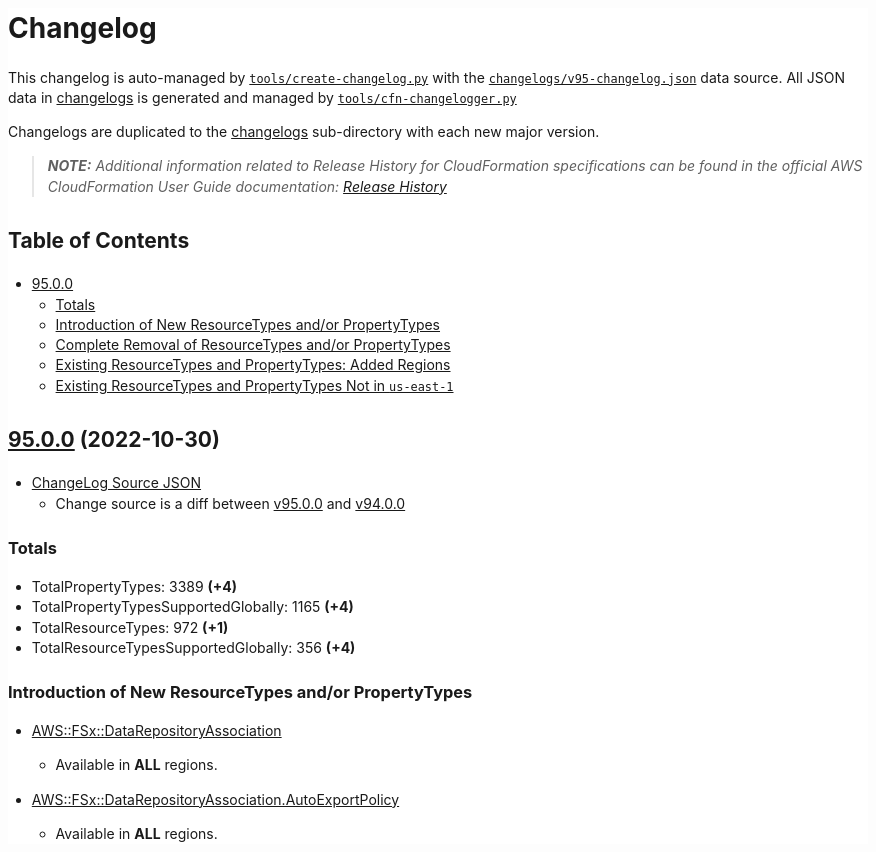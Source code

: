 # Changelog

This changelog is auto-managed by [`tools/create-changelog.py`](tools/create-changelog.py) with the [`changelogs/v95-changelog.json`](changelogs/v95-changelog.json) data source. All JSON data in [changelogs](changelogs) is generated and managed by [`tools/cfn-changelogger.py`](tools/cfn-changelogger.py)

Changelogs are duplicated to the [changelogs](changelogs) sub-directory with each new major version.

> _**NOTE:** Additional information related to Release History for CloudFormation specifications can be found in the official AWS CloudFormation User Guide documentation: [Release History](https://docs.aws.amazon.com/AWSCloudFormation/latest/UserGuide/ReleaseHistory.html)_

## Table of Contents

- [95.0.0](#9500-2022-10-30)
  - [Totals](#totals)
  - [Introduction of New ResourceTypes and/or PropertyTypes](#introduction-of-new-resourcetypes-andor-propertytypes)
  - [Complete Removal of ResourceTypes and/or PropertyTypes](#complete-removal-of-resourcetypes-andor-propertytypes)
  - [Existing ResourceTypes and PropertyTypes: Added Regions](#existing-resourcetypes-and-propertytypes-added-regions)
  - [Existing ResourceTypes and PropertyTypes Not in `us-east-1`](#existing-resourcetypes-and-propertytypes-not-in-us-east-1)

## [95.0.0](https://github.com/ScriptAutomate/aws-cfn-resource-specs/releases/tag/v95.0.0) (2022-10-30)

- [ChangeLog Source JSON](https://github.com/ScriptAutomate/aws-cfn-resource-specs/blob/master/changelogs/v95-changelog.json)
  - Change source is a diff between [v95.0.0](https://github.com/ScriptAutomate/aws-cfn-resource-specs/releases/tag/v95.0.0) and [v94.0.0](https://github.com/ScriptAutomate/aws-cfn-resource-specs/releases/tag/v94.0.0)

### Totals

- TotalPropertyTypes: 3389 **(+4)**
- TotalPropertyTypesSupportedGlobally: 1165 **(+4)**
- TotalResourceTypes: 972 **(+1)**
- TotalResourceTypesSupportedGlobally: 356 **(+4)**

### Introduction of New ResourceTypes and/or PropertyTypes

- [AWS::FSx::DataRepositoryAssociation](http://docs.aws.amazon.com/AWSCloudFormation/latest/UserGuide/aws-resource-fsx-datarepositoryassociation.html)
  - Available in **ALL** regions.

- [AWS::FSx::DataRepositoryAssociation.AutoExportPolicy](http://docs.aws.amazon.com/AWSCloudFormation/latest/UserGuide/aws-properties-fsx-datarepositoryassociation-autoexportpolicy.html)
  - Available in **ALL** regions.
